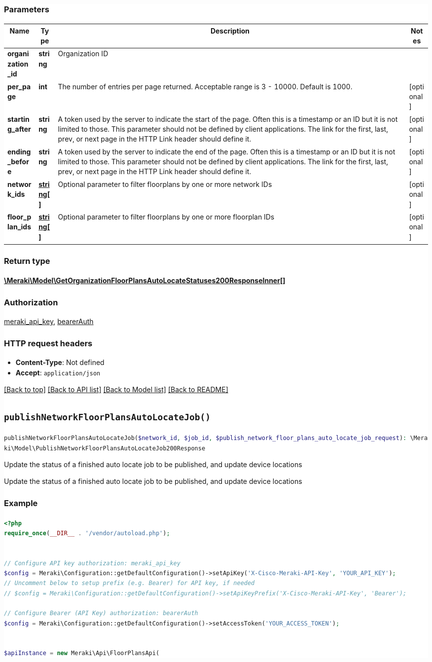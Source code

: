 ```php
```

### Parameters

| Name | Type | Description  | Notes |
| ------------- | ------------- | ------------- | ------------- |
| **organization_id** | **string**| Organization ID | |
| **per_page** | **int**| The number of entries per page returned. Acceptable range is 3 - 10000. Default is 1000. | [optional] |
| **starting_after** | **string**| A token used by the server to indicate the start of the page. Often this is a timestamp or an ID but it is not limited to those. This parameter should not be defined by client applications. The link for the first, last, prev, or next page in the HTTP Link header should define it. | [optional] |
| **ending_before** | **string**| A token used by the server to indicate the end of the page. Often this is a timestamp or an ID but it is not limited to those. This parameter should not be defined by client applications. The link for the first, last, prev, or next page in the HTTP Link header should define it. | [optional] |
| **network_ids** | [**string[]**](../Model/string.md)| Optional parameter to filter floorplans by one or more network IDs | [optional] |
| **floor_plan_ids** | [**string[]**](../Model/string.md)| Optional parameter to filter floorplans by one or more floorplan IDs | [optional] |

### Return type

[**\Meraki\Model\GetOrganizationFloorPlansAutoLocateStatuses200ResponseInner[]**](../Model/GetOrganizationFloorPlansAutoLocateStatuses200ResponseInner.md)

### Authorization

[meraki_api_key](../../README.md#meraki_api_key), [bearerAuth](../../README.md#bearerAuth)

### HTTP request headers

- **Content-Type**: Not defined
- **Accept**: `application/json`

[[Back to top]](#) [[Back to API list]](../../README.md#endpoints)
[[Back to Model list]](../../README.md#models)
[[Back to README]](../../README.md)

## `publishNetworkFloorPlansAutoLocateJob()`

```php
publishNetworkFloorPlansAutoLocateJob($network_id, $job_id, $publish_network_floor_plans_auto_locate_job_request): \Meraki\Model\PublishNetworkFloorPlansAutoLocateJob200Response
```

Update the status of a finished auto locate job to be published, and update device locations

Update the status of a finished auto locate job to be published, and update device locations

### Example

```php
<?php
require_once(__DIR__ . '/vendor/autoload.php');


// Configure API key authorization: meraki_api_key
$config = Meraki\Configuration::getDefaultConfiguration()->setApiKey('X-Cisco-Meraki-API-Key', 'YOUR_API_KEY');
// Uncomment below to setup prefix (e.g. Bearer) for API key, if needed
// $config = Meraki\Configuration::getDefaultConfiguration()->setApiKeyPrefix('X-Cisco-Meraki-API-Key', 'Bearer');

// Configure Bearer (API Key) authorization: bearerAuth
$config = Meraki\Configuration::getDefaultConfiguration()->setAccessToken('YOUR_ACCESS_TOKEN');


$apiInstance = new Meraki\Api\FloorPlansApi(
```